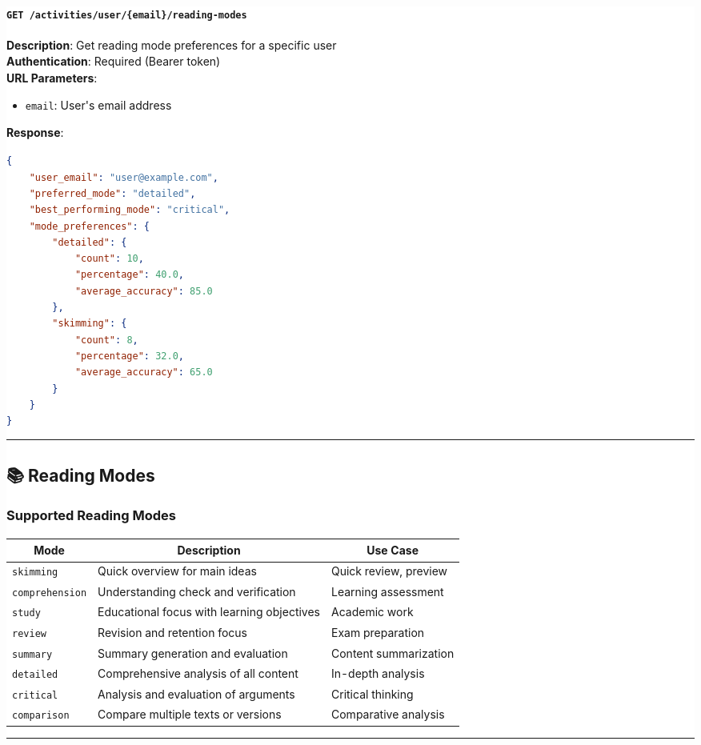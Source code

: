 #### `GET /activities/user/{email}/reading-modes`
**Description**: Get reading mode preferences for a specific user  
**Authentication**: Required (Bearer token)  
**URL Parameters**:
- `email`: User's email address

**Response**:
```json
{
    "user_email": "user@example.com",
    "preferred_mode": "detailed",
    "best_performing_mode": "critical",
    "mode_preferences": {
        "detailed": {
            "count": 10,
            "percentage": 40.0,
            "average_accuracy": 85.0
        },
        "skimming": {
            "count": 8,
            "percentage": 32.0,
            "average_accuracy": 65.0
        }
    }
}
```

---

## 📚 Reading Modes

### **Supported Reading Modes**

| Mode | Description | Use Case |
|------|-------------|----------|
| `skimming` | Quick overview for main ideas | Quick review, preview |
| `comprehension` | Understanding check and verification | Learning assessment |
| `study` | Educational focus with learning objectives | Academic work |
| `review` | Revision and retention focus | Exam preparation |
| `summary` | Summary generation and evaluation | Content summarization |
| `detailed` | Comprehensive analysis of all content | In-depth analysis |
| `critical` | Analysis and evaluation of arguments | Critical thinking |
| `comparison` | Compare multiple texts or versions | Comparative analysis |

---
